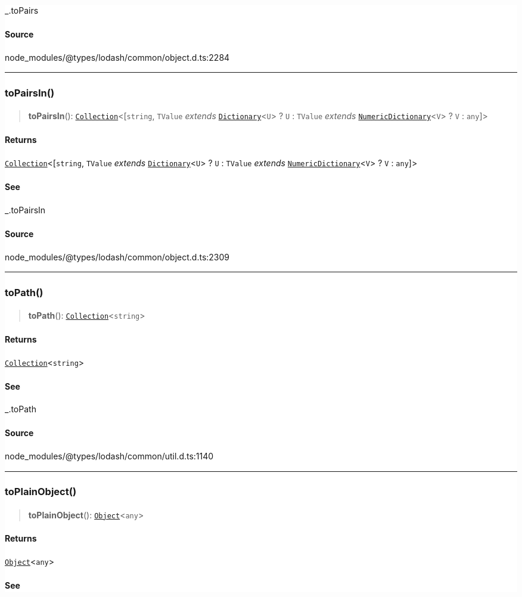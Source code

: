 \_.toPairs

#### Source

node_modules/@types/lodash/common/object.d.ts:2284

---

### toPairsIn()

> **toPairsIn**(): [`Collection`](Collection.md)\<[`string`, `TValue` _extends_
> [`Dictionary`](Dictionary.md)\<`U`\> ? `U` : `TValue` _extends_
> [`NumericDictionary`](NumericDictionary.md)\<`V`\> ? `V` : `any`]\>

#### Returns

[`Collection`](Collection.md)\<[`string`, `TValue` _extends_ [`Dictionary`](Dictionary.md)\<`U`\> ?
`U` : `TValue` _extends_ [`NumericDictionary`](NumericDictionary.md)\<`V`\> ? `V` : `any`]\>

#### See

\_.toPairsIn

#### Source

node_modules/@types/lodash/common/object.d.ts:2309

---

### toPath()

> **toPath**(): [`Collection`](Collection.md)\<`string`\>

#### Returns

[`Collection`](Collection.md)\<`string`\>

#### See

\_.toPath

#### Source

node_modules/@types/lodash/common/util.d.ts:1140

---

### toPlainObject()

> **toPlainObject**(): [`Object`](Object.md)\<`any`\>

#### Returns

[`Object`](Object.md)\<`any`\>

#### See
